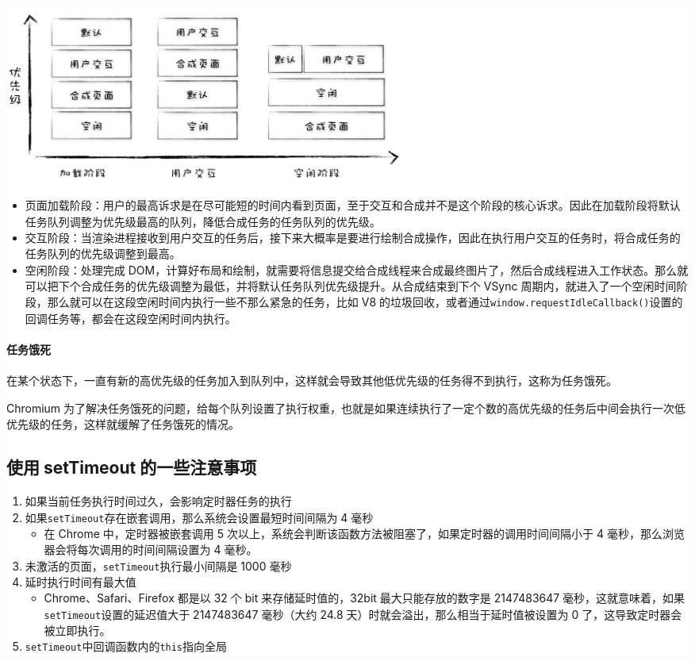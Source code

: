 <img src="https://github.com/zygg1512/myBlog/raw/master/images/V8引擎/任务队列的动态策略.webp" width="500px" />

- 页面加载阶段：用户的最高诉求是在尽可能短的时间内看到页面，至于交互和合成并不是这个阶段的核心诉求。因此在加载阶段将默认任务队列调整为优先级最高的队列，降低合成任务的任务队列的优先级。
- 交互阶段：当渲染进程接收到用户交互的任务后，接下来大概率是要进行绘制合成操作，因此在执行用户交互的任务时，将合成任务的任务队列的优先级调整到最高。
- 空闲阶段：处理完成 DOM，计算好布局和绘制，就需要将信息提交给合成线程来合成最终图片了，然后合成线程进入工作状态。那么就可以把下个合成任务的优先级调整为最低，并将默认任务队列优先级提升。从合成结束到下个 VSync 周期内，就进入了一个空闲时间阶段，那么就可以在这段空闲时间内执行一些不那么紧急的任务，比如 V8 的垃圾回收，或者通过`window.requestIdleCallback()`设置的回调任务等，都会在这段空闲时间内执行。
#### 任务饿死
在某个状态下，一直有新的高优先级的任务加入到队列中，这样就会导致其他低优先级的任务得不到执行，这称为任务饿死。

Chromium 为了解决任务饿死的问题，给每个队列设置了执行权重，也就是如果连续执行了一定个数的高优先级的任务后中间会执行一次低优先级的任务，这样就缓解了任务饿死的情况。
## 使用 setTimeout 的一些注意事项
1. 如果当前任务执行时间过久，会影响定时器任务的执行
2. 如果`setTimeout`存在嵌套调用，那么系统会设置最短时间间隔为 4 毫秒
   - 在 Chrome 中，定时器被嵌套调用 5 次以上，系统会判断该函数方法被阻塞了，如果定时器的调用时间间隔小于 4 毫秒，那么浏览器会将每次调用的时间间隔设置为 4 毫秒。
3. 未激活的页面，`setTimeout`执行最小间隔是 1000 毫秒
4. 延时执行时间有最大值
   - Chrome、Safari、Firefox 都是以 32 个 bit 来存储延时值的，32bit 最大只能存放的数字是 2147483647 毫秒，这就意味着，如果`setTimeout`设置的延迟值大于 2147483647 毫秒（大约 24.8 天）时就会溢出，那么相当于延时值被设置为 0 了，这导致定时器会被立即执行。
5. `setTimeout`中回调函数内的`this`指向全局

